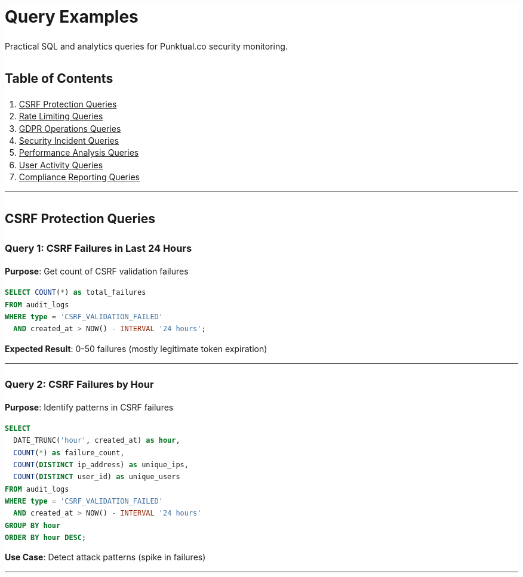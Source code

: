 # Query Examples

Practical SQL and analytics queries for Punktual.co security monitoring.

## Table of Contents

1. [CSRF Protection Queries](#csrf-protection-queries)
2. [Rate Limiting Queries](#rate-limiting-queries)
3. [GDPR Operations Queries](#gdpr-operations-queries)
4. [Security Incident Queries](#security-incident-queries)
5. [Performance Analysis Queries](#performance-analysis-queries)
6. [User Activity Queries](#user-activity-queries)
7. [Compliance Reporting Queries](#compliance-reporting-queries)

---

## CSRF Protection Queries

### Query 1: CSRF Failures in Last 24 Hours

**Purpose**: Get count of CSRF validation failures

```sql
SELECT COUNT(*) as total_failures
FROM audit_logs
WHERE type = 'CSRF_VALIDATION_FAILED'
  AND created_at > NOW() - INTERVAL '24 hours';
```

**Expected Result**: 0-50 failures (mostly legitimate token expiration)

---

### Query 2: CSRF Failures by Hour

**Purpose**: Identify patterns in CSRF failures

```sql
SELECT
  DATE_TRUNC('hour', created_at) as hour,
  COUNT(*) as failure_count,
  COUNT(DISTINCT ip_address) as unique_ips,
  COUNT(DISTINCT user_id) as unique_users
FROM audit_logs
WHERE type = 'CSRF_VALIDATION_FAILED'
  AND created_at > NOW() - INTERVAL '24 hours'
GROUP BY hour
ORDER BY hour DESC;
```

**Use Case**: Detect attack patterns (spike in failures)

---
